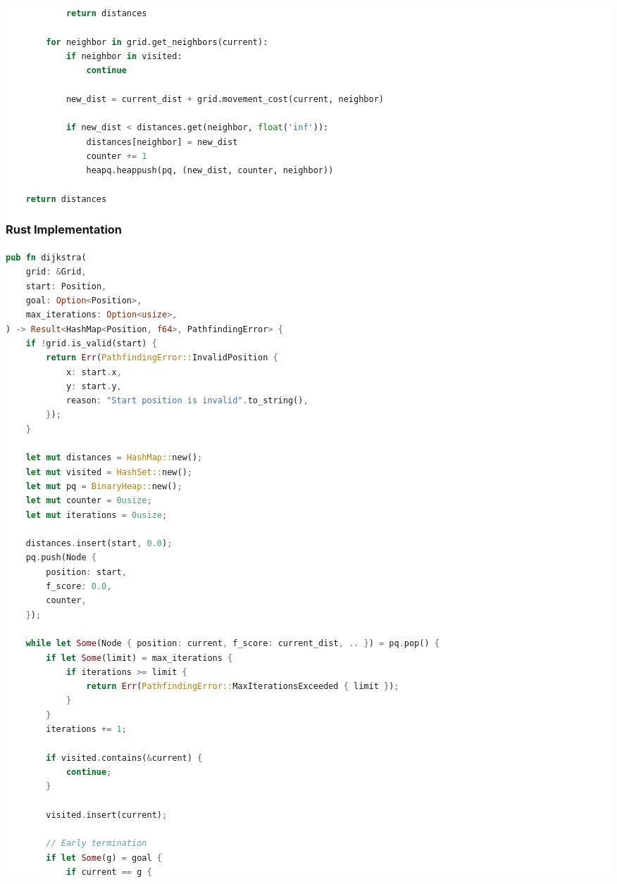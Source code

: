 ```python
            return distances
        
        for neighbor in grid.get_neighbors(current):
            if neighbor in visited:
                continue
            
            new_dist = current_dist + grid.movement_cost(current, neighbor)
            
            if new_dist < distances.get(neighbor, float('inf')):
                distances[neighbor] = new_dist
                counter += 1
                heapq.heappush(pq, (new_dist, counter, neighbor))
    
    return distances
```

### Rust Implementation

```rust
pub fn dijkstra(
    grid: &Grid,
    start: Position,
    goal: Option<Position>,
    max_iterations: Option<usize>,
) -> Result<HashMap<Position, f64>, PathfindingError> {
    if !grid.is_valid(start) {
        return Err(PathfindingError::InvalidPosition {
            x: start.x,
            y: start.y,
            reason: "Start position is invalid".to_string(),
        });
    }
    
    let mut distances = HashMap::new();
    let mut visited = HashSet::new();
    let mut pq = BinaryHeap::new();
    let mut counter = 0usize;
    let mut iterations = 0usize;
    
    distances.insert(start, 0.0);
    pq.push(Node {
        position: start,
        f_score: 0.0,
        counter,
    });
    
    while let Some(Node { position: current, f_score: current_dist, .. }) = pq.pop() {
        if let Some(limit) = max_iterations {
            if iterations >= limit {
                return Err(PathfindingError::MaxIterationsExceeded { limit });
            }
        }
        iterations += 1;
        
        if visited.contains(&current) {
            continue;
        }
        
        visited.insert(current);
        
        // Early termination
        if let Some(g) = goal {
            if current == g {
```
